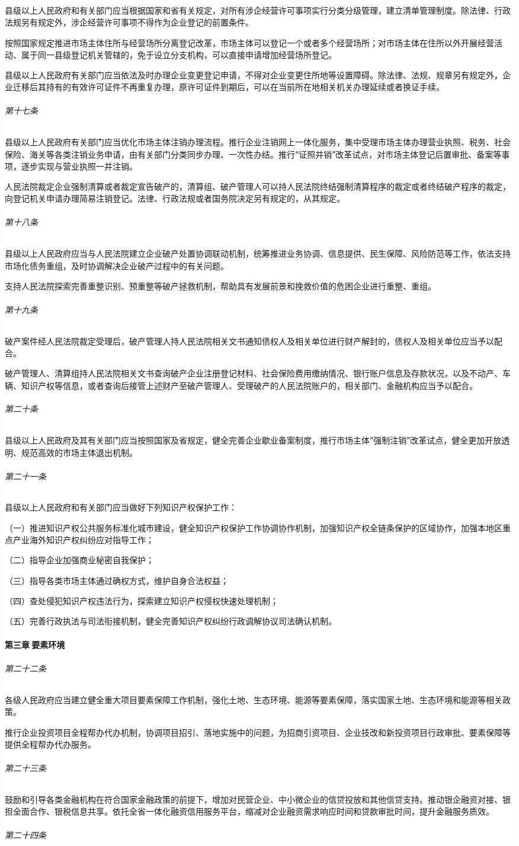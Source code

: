 县级以上人民政府和有关部门应当根据国家和省有关规定，对所有涉企经营许可事项实行分类分级管理，建立清单管理制度。除法律、行政法规另有规定外，涉企经营许可事项不得作为企业登记的前置条件。

按照国家规定推进市场主体住所与经营场所分离登记改革，市场主体可以登记一个或者多个经营场所；对市场主体在住所以外开展经营活动、属于同一县级登记机关管辖的，免于设立分支机构，可以直接申请增加经营场所登记。

县级以上人民政府有关部门应当依法及时办理企业变更登记申请，不得对企业变更住所地等设置障碍。除法律、法规、规章另有规定外，企业迁移后其持有的有效许可证件不再重复办理，原许可证件到期后，可以在当前所在地相关机关办理延续或者换证手续。

###### 第十七条

县级以上人民政府有关部门应当优化市场主体注销办理流程。推行企业注销网上一体化服务，集中受理市场主体办理营业执照、税务、社会保险、海关等各类注销业务申请，由有关部门分类同步办理、一次性办结。推行“证照并销”改革试点，对市场主体登记后置审批、备案等事项，逐步实现与营业执照一并注销。

人民法院裁定企业强制清算或者裁定宣告破产的，清算组、破产管理人可以持人民法院终结强制清算程序的裁定或者终结破产程序的裁定，向登记机关申请办理简易注销登记。法律、行政法规或者国务院决定另有规定的，从其规定。

###### 第十八条

县级以上人民政府应当与人民法院建立企业破产处置协调联动机制，统筹推进业务协调、信息提供、民生保障、风险防范等工作，依法支持市场化债务重组，及时协调解决企业破产过程中的有关问题。

支持人民法院探索完善重整识别、预重整等破产拯救机制，帮助具有发展前景和挽救价值的危困企业进行重整、重组。

###### 第十九条

破产案件经人民法院裁定受理后，破产管理人持人民法院相关文书通知债权人及相关单位进行财产解封的，债权人及相关单位应当予以配合。

破产管理人、清算组持人民法院相关文书查询破产企业注册登记材料、社会保险费用缴纳情况、银行账户信息及存款状况，以及不动产、车辆、知识产权等信息，或者查询后接管上述财产至破产管理人、受理破产的人民法院账户的，相关部门、金融机构应当予以配合。

###### 第二十条

县级以上人民政府及其有关部门应当按照国家及省规定，健全完善企业歇业备案制度，推行市场主体“强制注销”改革试点，健全更加开放透明、规范高效的市场主体退出机制。

###### 第二十一条

县级以上人民政府和有关部门应当做好下列知识产权保护工作：

（一）推进知识产权公共服务标准化城市建设，健全知识产权保护工作协调协作机制，加强知识产权全链条保护的区域协作，加强本地区重点产业海外知识产权纠纷应对指导工作；

（二）指导企业加强商业秘密自我保护；

（三）指导各类市场主体通过确权方式，维护自身合法权益；

（四）查处侵犯知识产权违法行为，探索建立知识产权侵权快速处理机制；

（五）完善行政执法与司法衔接机制，健全完善知识产权纠纷行政调解协议司法确认机制。

#### 第三章 要素环境

###### 第二十二条

各级人民政府应当建立健全重大项目要素保障工作机制，强化土地、生态环境、能源等要素保障，落实国家土地、生态环境和能源等相关政策。

推行企业投资项目全程帮办代办机制，协调项目招引、落地实施中的问题，为招商引资项目、企业技改和新投资项目行政审批、要素保障等提供全程帮办代办服务。

###### 第二十三条

鼓励和引导各类金融机构在符合国家金融政策的前提下，增加对民营企业、中小微企业的信贷投放和其他信贷支持。推动银企融资对接、银担全面合作、银税信息共享。依托全省一体化融资信用服务平台，缩减对企业融资需求响应时间和贷款审批时间，提升金融服务质效。

###### 第二十四条
